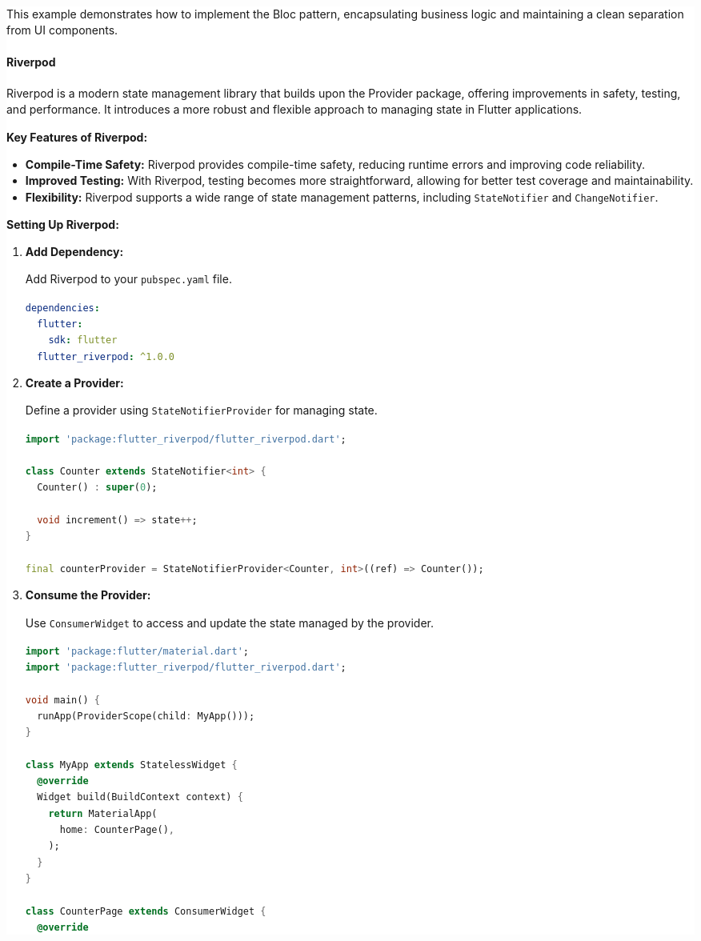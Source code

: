 This example demonstrates how to implement the Bloc pattern, encapsulating business logic and maintaining a clean separation from UI components.

#### Riverpod

Riverpod is a modern state management library that builds upon the Provider package, offering improvements in safety, testing, and performance. It introduces a more robust and flexible approach to managing state in Flutter applications.

**Key Features of Riverpod:**

- **Compile-Time Safety:** Riverpod provides compile-time safety, reducing runtime errors and improving code reliability.
- **Improved Testing:** With Riverpod, testing becomes more straightforward, allowing for better test coverage and maintainability.
- **Flexibility:** Riverpod supports a wide range of state management patterns, including `StateNotifier` and `ChangeNotifier`.

**Setting Up Riverpod:**

1. **Add Dependency:**

   Add Riverpod to your `pubspec.yaml` file.

   ```yaml
   dependencies:
     flutter:
       sdk: flutter
     flutter_riverpod: ^1.0.0
   ```

2. **Create a Provider:**

   Define a provider using `StateNotifierProvider` for managing state.

   ```dart
   import 'package:flutter_riverpod/flutter_riverpod.dart';

   class Counter extends StateNotifier<int> {
     Counter() : super(0);

     void increment() => state++;
   }

   final counterProvider = StateNotifierProvider<Counter, int>((ref) => Counter());
   ```

3. **Consume the Provider:**

   Use `ConsumerWidget` to access and update the state managed by the provider.

   ```dart
   import 'package:flutter/material.dart';
   import 'package:flutter_riverpod/flutter_riverpod.dart';

   void main() {
     runApp(ProviderScope(child: MyApp()));
   }

   class MyApp extends StatelessWidget {
     @override
     Widget build(BuildContext context) {
       return MaterialApp(
         home: CounterPage(),
       );
     }
   }

   class CounterPage extends ConsumerWidget {
     @override
   ```